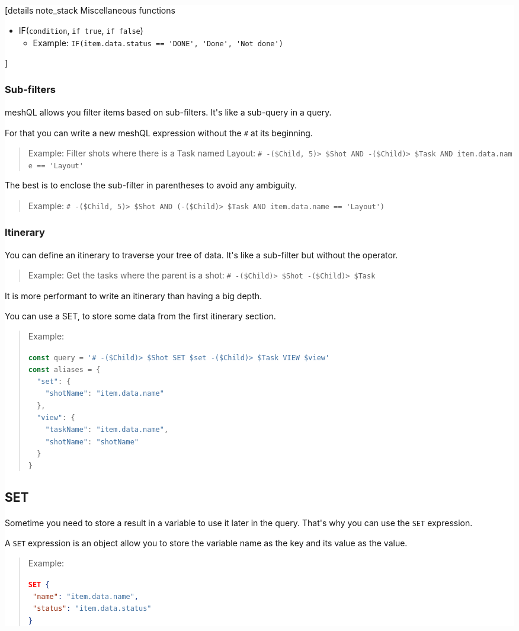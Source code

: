 [details <span class="aq-icon">note_stack</span> Miscellaneous functions

- IF(`condition`, `if true`, `if false`)
  - Example: `IF(item.data.status == 'DONE', 'Done', 'Not done')`

]

### Sub-filters

meshQL allows you filter items based on sub-filters. It's like a sub-query in a query.

For that you can write a new meshQL expression without the `#` at its beginning.

> Example: Filter shots where there is a Task named Layout:
>  `# -($Child, 5)> $Shot AND -($Child)> $Task AND item.data.name == 'Layout'`

The best is to enclose the sub-filter in parentheses to avoid any ambiguity.

> Example: `# -($Child, 5)> $Shot AND (-($Child)> $Task AND item.data.name == 'Layout')`

### Itinerary

You can define an itinerary to traverse your tree of data. It's like a sub-filter but without the operator.

> Example: Get the tasks where the parent is a shot:
> `# -($Child)> $Shot -($Child)> $Task`

It is more performant to write an itinerary than having a big depth.

You can use a SET, to store some data from the first itinerary section.

> Example:
> ```javascript
> const query = '# -($Child)> $Shot SET $set -($Child)> $Task VIEW $view'
> const aliases = {
>   "set": {
>     "shotName": "item.data.name"
>   },
>   "view": {
>     "taskName": "item.data.name",
>     "shotName": "shotName"
>   }
> }

## SET

Sometime you need to store a result in a variable to use it later in the query. That's why you can use the `SET` expression.

A `SET` expression is an object allow you to store the variable name as the key and its value as the value.

> Example:
> ```json
> SET {
>  "name": "item.data.name",
>  "status": "item.data.status"
> }
> ```
